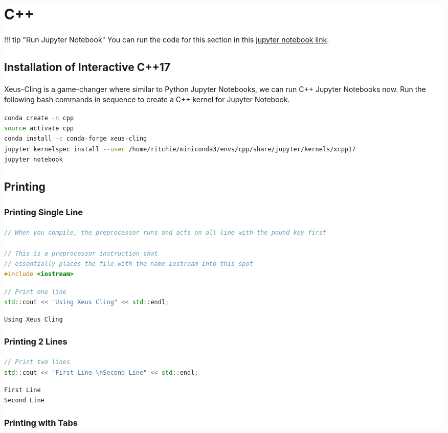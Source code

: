 
# C++

!!! tip "Run Jupyter Notebook"
    You can run the code for this section in this [jupyter notebook link](https://github.com/ritchieng/deep-learning-wizard/blob/master/docs/programming/cpp/cpp.ipynb).

## Installation of Interactive C++17

Xeus-Cling is a game-changer where similar to Python Jupyter Notebooks, we can run C++ Jupyter Notebooks now. Run the following bash commands in sequence to create a C++ kernel for Jupyter Notebook.

```bash
conda create -n cpp
source activate cpp
conda install -c conda-forge xeus-cling
jupyter kernelspec install --user /home/ritchie/miniconda3/envs/cpp/share/jupyter/kernels/xcpp17
jupyter notebook
```

## Printing

### Printing Single Line


```c++
// When you compile, the preprocessor runs and acts on all line with the pound key first

// This is a preprocessor instruction that
// essentially places the file with the name iostream into this spot
#include <iostream>
```


```c++
// Print one line
std::cout << "Using Xeus Cling" << std::endl;
```

    Using Xeus Cling


### Printing 2 Lines


```c++
// Print two lines
std::cout << "First Line \nSecond Line" << std::endl;
```

    First Line 
    Second Line


### Printing with Tabs

